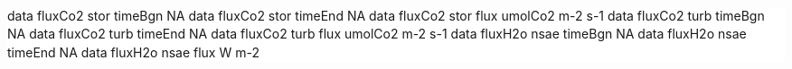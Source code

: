   <tr>
   <td style="text-align:left;"> data </td>
   <td style="text-align:left;"> fluxCo2 </td>
   <td style="text-align:left;"> stor </td>
   <td style="text-align:left;"> timeBgn </td>
   <td style="text-align:left;"> NA </td>
  </tr>
  <tr>
   <td style="text-align:left;"> data </td>
   <td style="text-align:left;"> fluxCo2 </td>
   <td style="text-align:left;"> stor </td>
   <td style="text-align:left;"> timeEnd </td>
   <td style="text-align:left;"> NA </td>
  </tr>
  <tr>
   <td style="text-align:left;"> data </td>
   <td style="text-align:left;"> fluxCo2 </td>
   <td style="text-align:left;"> stor </td>
   <td style="text-align:left;"> flux </td>
   <td style="text-align:left;"> umolCo2 m-2 s-1 </td>
  </tr>
  <tr>
   <td style="text-align:left;"> data </td>
   <td style="text-align:left;"> fluxCo2 </td>
   <td style="text-align:left;"> turb </td>
   <td style="text-align:left;"> timeBgn </td>
   <td style="text-align:left;"> NA </td>
  </tr>
  <tr>
   <td style="text-align:left;"> data </td>
   <td style="text-align:left;"> fluxCo2 </td>
   <td style="text-align:left;"> turb </td>
   <td style="text-align:left;"> timeEnd </td>
   <td style="text-align:left;"> NA </td>
  </tr>
  <tr>
   <td style="text-align:left;"> data </td>
   <td style="text-align:left;"> fluxCo2 </td>
   <td style="text-align:left;"> turb </td>
   <td style="text-align:left;"> flux </td>
   <td style="text-align:left;"> umolCo2 m-2 s-1 </td>
  </tr>
  <tr>
   <td style="text-align:left;"> data </td>
   <td style="text-align:left;"> fluxH2o </td>
   <td style="text-align:left;"> nsae </td>
   <td style="text-align:left;"> timeBgn </td>
   <td style="text-align:left;"> NA </td>
  </tr>
  <tr>
   <td style="text-align:left;"> data </td>
   <td style="text-align:left;"> fluxH2o </td>
   <td style="text-align:left;"> nsae </td>
   <td style="text-align:left;"> timeEnd </td>
   <td style="text-align:left;"> NA </td>
  </tr>
  <tr>
   <td style="text-align:left;"> data </td>
   <td style="text-align:left;"> fluxH2o </td>
   <td style="text-align:left;"> nsae </td>
   <td style="text-align:left;"> flux </td>
   <td style="text-align:left;"> W m-2 </td>
  </tr>
  <tr>